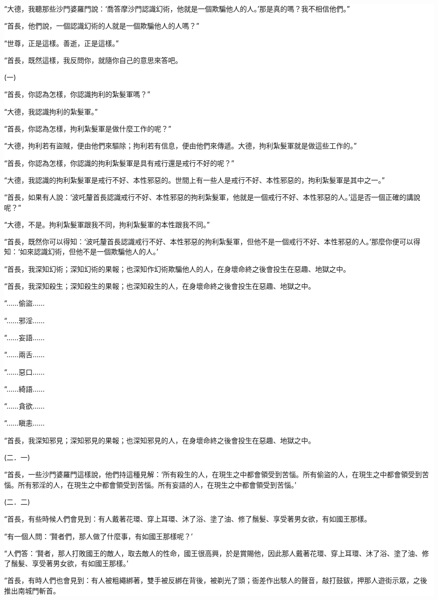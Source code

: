 “大德，我聽那些沙門婆羅門說：‘喬答摩沙門認識幻術，他就是一個欺騙他人的人。’那是真的嗎？我不相信他們。”

“首長，他們說，一個認識幻術的人就是一個欺騙他人的人嗎？”

“世尊，正是這樣。善逝，正是這樣。”

“首長，既然這樣，我反問你，就隨你自己的意思來答吧。

(一)

“首長，你認為怎樣，你認識拘利的紮髮軍嗎？”

“大德，我認識拘利的紮髮軍。”

“首長，你認為怎樣，拘利紮髮軍是做什麼工作的呢？”

“大德，拘利若有盜賊，便由他們來驅除；拘利若有信息，便由他們來傳遞。大德，拘利紮髮軍就是做這些工作的。”

“首長，你認為怎樣，你認識的拘利紮髮軍是具有戒行還是戒行不好的呢？”

“大德，我認識的拘利紮髮軍是戒行不好、本性邪惡的。世間上有一些人是戒行不好、本性邪惡的，拘利紮髮軍是其中之一。”

“首長，如果有人說：‘波吒釐首長認識戒行不好、本性邪惡的拘利紮髮軍，他就是一個戒行不好、本性邪惡的人。’這是否一個正確的講說呢？”

“大德，不是。拘利紮髮軍跟我不同，拘利紮髮軍的本性跟我不同。”

“首長，既然你可以得知：‘波吒釐首長認識戒行不好、本性邪惡的拘利紮髮軍，但他不是一個戒行不好、本性邪惡的人。’那麼你便可以得知：‘如來認識幻術，但他不是一個欺騙他人的人。’

“首長，我深知幻術；深知幻術的果報；也深知作幻術欺騙他人的人，在身壞命終之後會投生在惡趣、地獄之中。

“首長，我深知殺生；深知殺生的果報；也深知殺生的人，在身壞命終之後會投生在惡趣、地獄之中。

“……偷盜……

“……邪淫……

“……妄語……

“……兩舌……

“……惡口……

“……綺語……

“……貪欲……

“……瞋恚……

“首長，我深知邪見；深知邪見的果報；也深知邪見的人，在身壞命終之後會投生在惡趣、地獄之中。

(二．一)

“首長，一些沙門婆羅門這樣說，他們持這種見解：‘所有殺生的人，在現生之中都會領受到苦惱。所有偷盜的人，在現生之中都會領受到苦惱。所有邪淫的人，在現生之中都會領受到苦惱。所有妄語的人，在現生之中都會領受到苦惱。’

(二．二)

“首長，有些時候人們會見到：有人戴著花環、穿上耳環、沐了浴、塗了油、修了鬚髮、享受著男女欲，有如國王那樣。

“有一個人問：‘賢者們，那人做了什麼事，有如國王那樣呢？’

“人們答：‘賢者，那人打敗國王的敵人，取去敵人的性命，國王很高興，於是賞賜他，因此那人戴著花環、穿上耳環、沐了浴、塗了油、修了鬚髮、享受著男女欲，有如國王那樣。’

“首長，有時人們也會見到：有人被粗繩綁著，雙手被反綁在背後，被剃光了頭；衙差作出駭人的聲音，敲打鼓鈸，押那人遊街示眾，之後推出南城門斬首。
